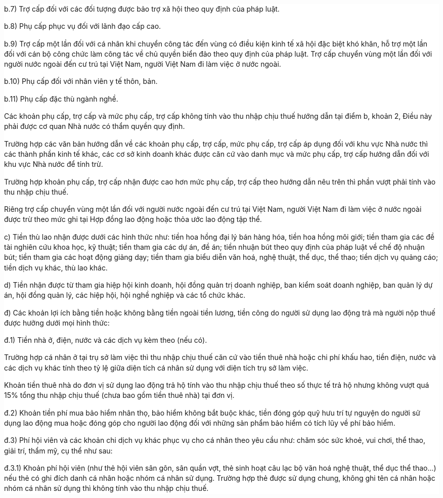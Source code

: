 b.7) Trợ cấp đối với các đối tượng được bảo trợ xã hội theo quy định của pháp luật.

b.8) Phụ cấp phục vụ đối với lãnh đạo cấp cao.

b.9) Trợ cấp một lần đối với cá nhân khi chuyển công tác đến vùng có điều kiện kinh tế xã hội đặc biệt khó khăn, hỗ trợ một lần đối với cán bộ công chức làm công tác về chủ quyền biển đảo theo quy định của pháp luật. Trợ cấp chuyển vùng một lần đối với người nước ngoài đến cư trú tại Việt Nam, người Việt Nam đi làm việc ở nước ngoài.

b.10) Phụ cấp đối với nhân viên y tế thôn, bản.

b.11) Phụ cấp đặc thù ngành nghề.

Các khoản phụ cấp, trợ cấp và mức phụ cấp, trợ cấp không tính vào thu nhập chịu thuế hướng dẫn tại điểm b, khoản 2, Điều này phải được cơ quan Nhà nước có thẩm quyền quy định.

Trường hợp các văn bản hướng dẫn về các khoản phụ cấp, trợ cấp, mức phụ cấp, trợ cấp áp dụng đối với khu vực Nhà nước thì các thành phần kinh tế khác, các cơ sở kinh doanh khác được căn cứ vào danh mục và mức phụ cấp, trợ cấp hướng dẫn đối với khu vực Nhà nước để tính trừ.

Trường hợp khoản phụ cấp, trợ cấp nhận được cao hơn mức phụ cấp, trợ cấp theo hướng dẫn nêu trên thì phần vượt phải tính vào thu nhập chịu thuế.

Riêng trợ cấp chuyển vùng một lần đối với người nước ngoài đến cư trú tại Việt Nam, người Việt Nam đi làm việc ở nước ngoài được trừ theo mức ghi tại Hợp đồng lao động hoặc thỏa ước lao động tập thể.

c) Tiền thù lao nhận được dưới các hình thức như: tiền hoa hồng đại lý bán hàng hóa, tiền hoa hồng môi giới; tiền tham gia các đề tài nghiên cứu khoa học, kỹ thuật; tiền tham gia các dự án, đề án; tiền nhuận bút theo quy định của pháp luật về chế độ nhuận bút; tiền tham gia các hoạt động giảng dạy; tiền tham gia biểu diễn văn hoá, nghệ thuật, thể dục, thể thao; tiền dịch vụ quảng cáo; tiền dịch vụ khác, thù lao khác.

d) Tiền nhận được từ tham gia hiệp hội kinh doanh, hội đồng quản trị doanh nghiệp, ban kiểm soát doanh nghiệp, ban quản lý dự án, hội đồng quản lý, các hiệp hội, hội nghề nghiệp và các tổ chức khác.

đ) Các khoản lợi ích bằng tiền hoặc không bằng tiền ngoài tiền lương, tiền công do người sử dụng lao động trả mà người nộp thuế được hưởng dưới mọi hình thức:

đ.1) Tiền nhà ở, điện, nước và các dịch vụ kèm theo (nếu có).

Trường hợp cá nhân ở tại trụ sở làm việc thì thu nhập chịu thuế căn cứ vào tiền thuê nhà hoặc chi phí khấu hao, tiền điện, nước và các dịch vụ khác tính theo tỷ lệ giữa diện tích cá nhân sử dụng với diện tích trụ sở làm việc.

Khoản tiền thuê nhà do đơn vị sử dụng lao động trả hộ tính vào thu nhập chịu thuế theo số thực tế trả hộ nhưng không vượt quá 15% tổng thu nhập chịu thuế (chưa bao gồm tiền thuê nhà) tại đơn vị.

đ.2) Khoản tiền phí mua bảo hiểm nhân thọ, bảo hiểm không bắt buộc khác, tiền đóng góp quỹ hưu trí tự nguyện do người sử dụng lao động mua hoặc đóng góp cho người lao động đối với những sản phẩm bảo hiểm có tích lũy về phí bảo hiểm.

đ.3) Phí hội viên và các khoản chi dịch vụ khác phục vụ cho cá nhân theo yêu cầu như: chăm sóc sức khoẻ, vui chơi, thể thao, giải trí, thẩm mỹ, cụ thể như sau:

đ.3.1) Khoản phí hội viên (như thẻ hội viên sân gôn, sân quần vợt, thẻ sinh hoạt câu lạc bộ văn hoá nghệ thuật, thể dục thể thao...) nếu thẻ có ghi đích danh cá nhân hoặc nhóm cá nhân sử dụng. Trường hợp thẻ được sử dụng chung, không ghi tên cá nhân hoặc nhóm cá nhân sử dụng thì không tính vào thu nhập chịu thuế.
